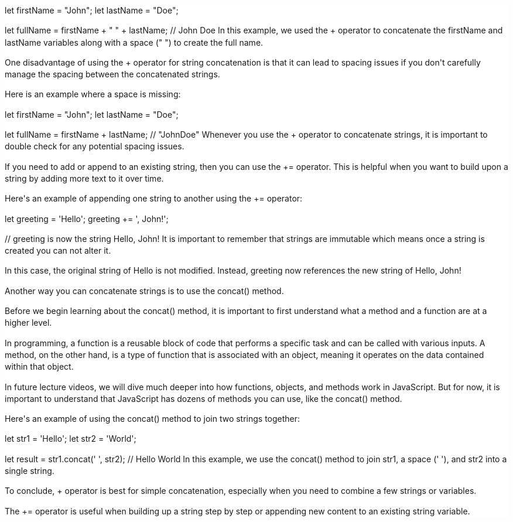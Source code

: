 let firstName = "John";
let lastName = "Doe";

let fullName = firstName + " " + lastName; // John Doe
In this example, we used the + operator to concatenate the firstName and lastName variables along with a space (" ") to create the full name.

One disadvantage of using the + operator for string concatenation is that it can lead to spacing issues if you don't carefully manage the spacing between the concatenated strings.

Here is an example where a space is missing:

let firstName = "John";
let lastName = "Doe";

let fullName = firstName + lastName; // "JohnDoe"
Whenever you use the + operator to concatenate strings, it is important to double check for any potential spacing issues.

If you need to add or append to an existing string, then you can use the += operator. This is helpful when you want to build upon a string by adding more text to it over time.

Here's an example of appending one string to another using the += operator:

let greeting = 'Hello';
greeting += ', John!';

// greeting is now the string Hello, John!
It is important to remember that strings are immutable which means once a string is created you can not alter it.

In this case, the original string of Hello is not modified. Instead, greeting now references the new string of Hello, John!

Another way you can concatenate strings is to use the concat() method.

Before we begin learning about the concat() method, it is important to first understand what a method and a function are at a higher level.

In programming, a function is a reusable block of code that performs a specific task and can be called with various inputs. A method, on the other hand, is a type of function that is associated with an object, meaning it operates on the data contained within that object.

In future lecture videos, we will dive much deeper into how functions, objects, and methods work in JavaScript. But for now, it is important to understand that JavaScript has dozens of methods you can use, like the concat() method.

Here's an example of using the concat() method to join two strings together:

let str1 = 'Hello';
let str2 = 'World';

let result = str1.concat(' ', str2); // Hello World
In this example, we use the concat() method to join str1, a space (' '), and str2 into a single string.

To conclude, + operator is best for simple concatenation, especially when you need to combine a few strings or variables.

The += operator is useful when building up a string step by step or appending new content to an existing string variable.
